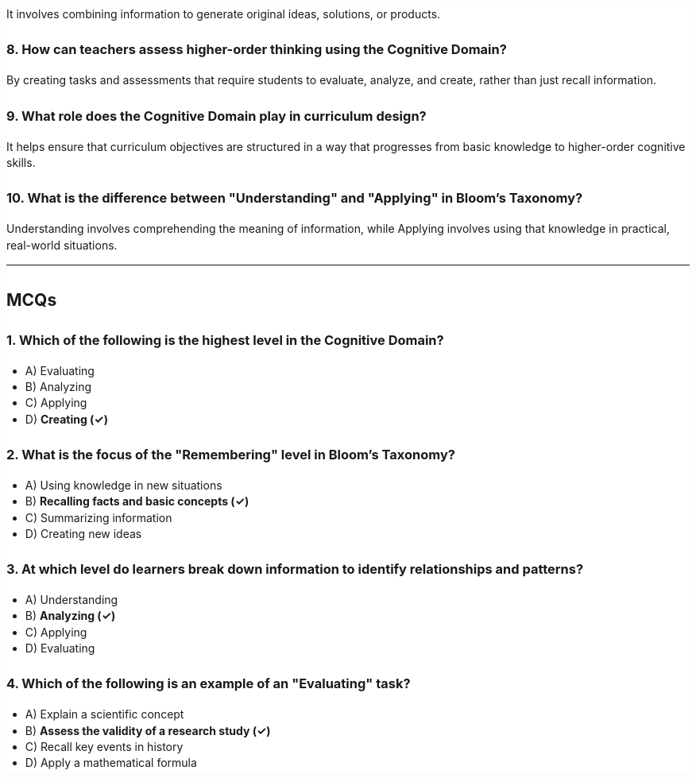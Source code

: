 It involves combining information to generate original ideas, solutions, or products.

### 8. How can teachers assess higher-order thinking using the Cognitive Domain?

By creating tasks and assessments that require students to evaluate, analyze, and create, rather than just recall information.

### 9. What role does the Cognitive Domain play in curriculum design?

It helps ensure that curriculum objectives are structured in a way that progresses from basic knowledge to higher-order cognitive skills.

### 10. What is the difference between "Understanding" and "Applying" in Bloom’s Taxonomy?

Understanding involves comprehending the meaning of information, while Applying involves using that knowledge in practical, real-world situations.

---

## MCQs

### 1. Which of the following is the highest level in the Cognitive Domain?

- A) Evaluating
- B) Analyzing
- C) Applying
- D) **Creating (✓)**

### 2. What is the focus of the "Remembering" level in Bloom’s Taxonomy?

- A) Using knowledge in new situations
- B) **Recalling facts and basic concepts (✓)**
- C) Summarizing information
- D) Creating new ideas

### 3. At which level do learners break down information to identify relationships and patterns?

- A) Understanding
- B) **Analyzing (✓)**
- C) Applying
- D) Evaluating

### 4. Which of the following is an example of an "Evaluating" task?

- A) Explain a scientific concept
- B) **Assess the validity of a research study (✓)**
- C) Recall key events in history
- D) Apply a mathematical formula
